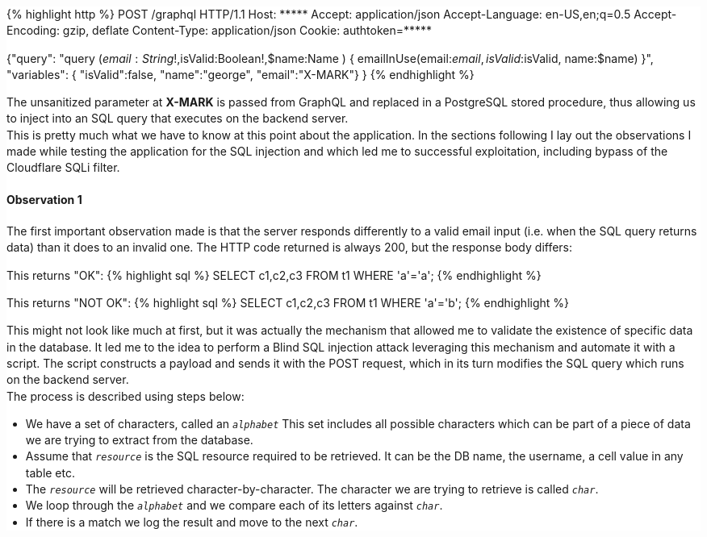 {% highlight http %}
POST /graphql HTTP/1.1
Host: *****
Accept: application/json
Accept-Language: en-US,en;q=0.5
Accept-Encoding: gzip, deflate
Content-Type: application/json
Cookie: authtoken=*****

{"query":
	"query ($email:String!,$isValid:Boolean!,$name:Name ) {
		emailInUse(email:$email, isValid:$isValid, name:$name) 
	}",
"variables": {
	"isValid":false, "name":"george", "email":"X-MARK"}
}
{% endhighlight %}

<p>
The unsanitized parameter at <b>X-MARK</b> is passed from GraphQL and replaced in a PostgreSQL stored procedure, thus allowing us to inject into an SQL query that
executes on the backend server.
<br />
This is pretty much what we have to know at this point about the application. In the sections following I lay out the observations I made
while testing the application for the SQL injection and which led me to successful exploitation, including bypass of the Cloudflare SQLi filter.
</p>

#### Observation 1
<p>The first important observation made is that the server responds differently to a valid email input (i.e. when the SQL query returns data) than it does to an invalid one.
The HTTP code returned is always 200, but the response body differs:
</p>

This returns &quot;OK&quot;:
{% highlight sql %}
SELECT c1,c2,c3 FROM t1 WHERE 'a'='a';
{% endhighlight %}

This returns &quot;NOT OK&quot;:
{% highlight sql %}
SELECT c1,c2,c3 FROM t1 WHERE 'a'='b';
{% endhighlight %}

<p>
This might not look like much at first, but it was actually the mechanism that allowed me to validate the existence of specific data in the database.
It led me to the idea to perform a Blind SQL injection attack leveraging this mechanism and automate it with a script.
The script constructs a payload and sends it with the
POST request, which in its turn modifies the SQL query which runs on the backend server. 
<br />
The process is described using steps below:
<ul>
<li>We have a set of characters, called an <i><code>alphabet</code></i> This set includes all possible characters which can be part of a piece
of data we are trying to extract from the database.</li>
<li>Assume that <i><code>resource</code></i> is the SQL resource required to be retrieved. It can be the DB name, the username, a cell value in any table etc.</li>
<li>The <i><code>resource</code></i> will be retrieved character-by-character. The character we are trying to retrieve is called <i><code>char</code></i>.</li>
<li>We loop through the <i><code>alphabet</code></i> and we compare each of its letters against <i><code>char</code></i>.</li>
<li>If there is a match we log the result and move to the next <i><code>char</code></i>.</li>